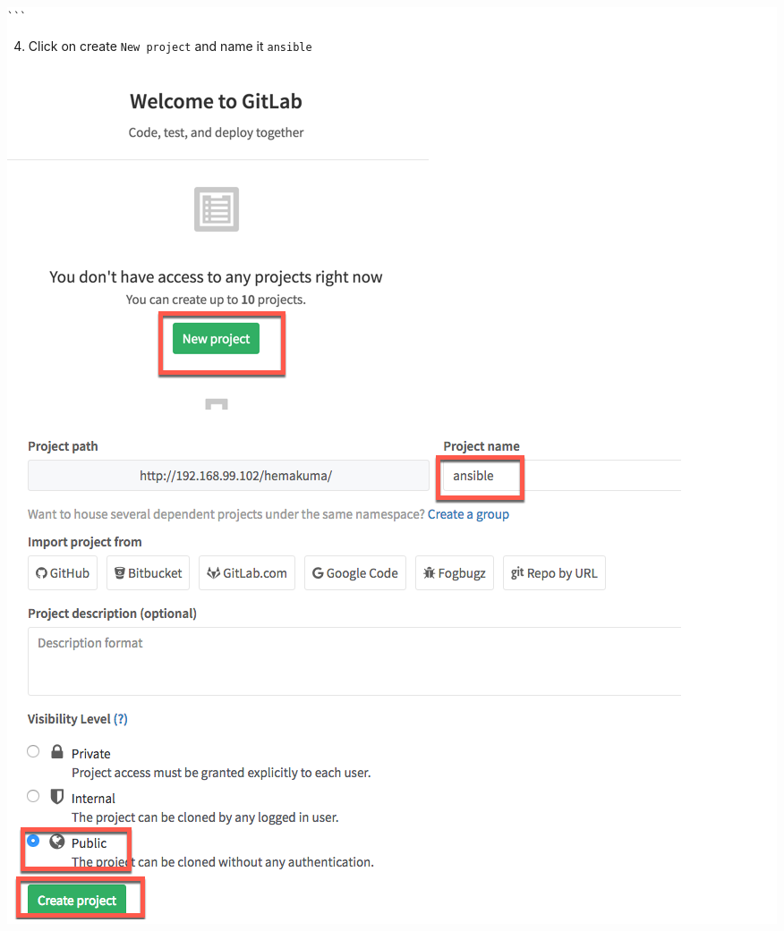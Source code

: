 	```

4. Click on create `New project` and name it `ansible`

  ![gitlab](/images/gitlab-551.png)

  ![gitlab](/images/gitlab-300.png)
